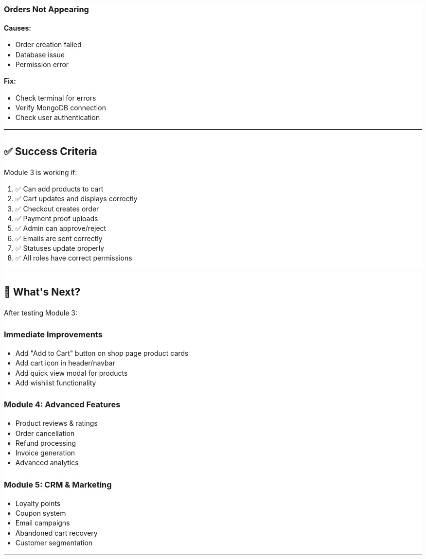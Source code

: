 ### Orders Not Appearing
**Causes:**
- Order creation failed
- Database issue
- Permission error

**Fix:**
- Check terminal for errors
- Verify MongoDB connection
- Check user authentication

---

## ✅ Success Criteria

Module 3 is working if:

1. ✅ Can add products to cart
2. ✅ Cart updates and displays correctly
3. ✅ Checkout creates order
4. ✅ Payment proof uploads
5. ✅ Admin can approve/reject
6. ✅ Emails are sent correctly
7. ✅ Statuses update properly
8. ✅ All roles have correct permissions

---

## 🎊 What's Next?

After testing Module 3:

### Immediate Improvements
- Add "Add to Cart" button on shop page product cards
- Add cart icon in header/navbar
- Add quick view modal for products
- Add wishlist functionality

### Module 4: Advanced Features
- Product reviews & ratings
- Order cancellation
- Refund processing
- Invoice generation
- Advanced analytics

### Module 5: CRM & Marketing
- Loyalty points
- Coupon system
- Email campaigns
- Abandoned cart recovery
- Customer segmentation

---